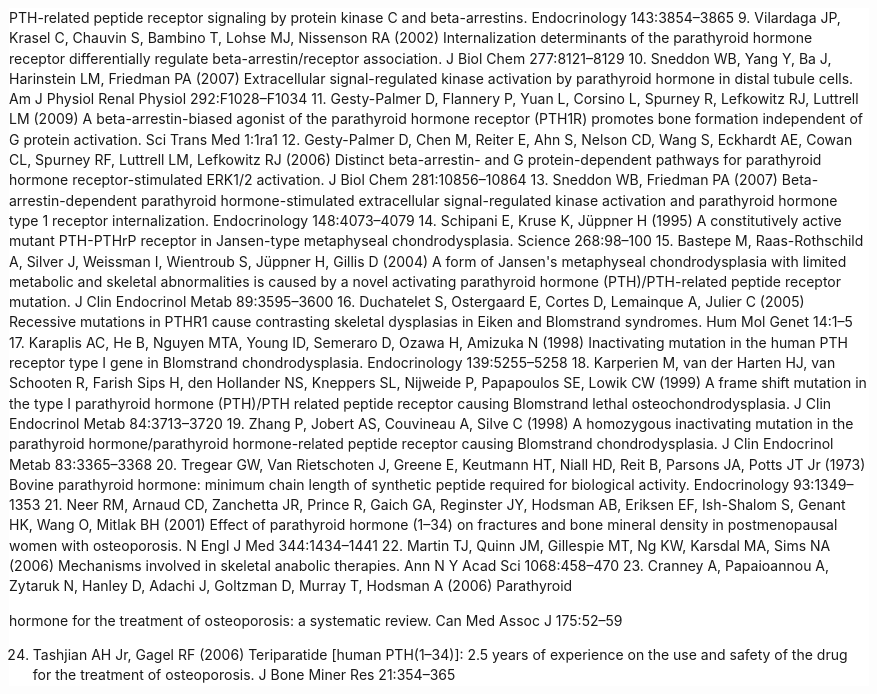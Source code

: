 PTH-related peptide receptor signaling by protein kinase C and beta-arrestins. Endocrinology 143:3854–3865
9. Vilardaga JP, Krasel C, Chauvin S, Bambino T, Lohse MJ, Nissenson RA (2002) Internalization determinants of the parathyroid hormone receptor differentially regulate beta-arrestin/receptor association. J Biol Chem 277:8121–8129
10. Sneddon WB, Yang Y, Ba J, Harinstein LM, Friedman PA (2007) Extracellular signal-regulated kinase activation by parathyroid hormone in distal tubule cells. Am J Physiol Renal Physiol 292:F1028–F1034
11. Gesty-Palmer D, Flannery P, Yuan L, Corsino L, Spurney R, Lefkowitz RJ, Luttrell LM (2009) A beta-arrestin-biased agonist of the parathyroid hormone receptor (PTH1R) promotes bone formation independent of G protein activation. Sci Trans Med 1:1ra1
12. Gesty-Palmer D, Chen M, Reiter E, Ahn S, Nelson CD, Wang S, Eckhardt AE, Cowan CL, Spurney RF, Luttrell LM, Lefkowitz RJ (2006) Distinct beta-arrestin- and G protein-dependent pathways for parathyroid hormone receptor-stimulated ERK1/2 activation. J Biol Chem 281:10856–10864
13. Sneddon WB, Friedman PA (2007) Beta-arrestin-dependent parathyroid hormone-stimulated extracellular signal-regulated kinase activation and parathyroid hormone type 1 receptor internalization. Endocrinology 148:4073–4079
14. Schipani E, Kruse K, Jüppner H (1995) A constitutively active mutant PTH-PTHrP receptor in Jansen-type metaphyseal chondrodysplasia. Science 268:98–100
15. Bastepe M, Raas-Rothschild A, Silver J, Weissman I, Wientroub S, Jüppner H, Gillis D (2004) A form of Jansen's metaphyseal chondrodysplasia with limited metabolic and skeletal abnormalities is caused by a novel activating parathyroid hormone (PTH)/PTH-related peptide receptor mutation. J Clin Endocrinol Metab 89:3595–3600
16. Duchatelet S, Ostergaard E, Cortes D, Lemainque A, Julier C (2005) Recessive mutations in PTHR1 cause contrasting skeletal dysplasias in Eiken and Blomstrand syndromes. Hum Mol Genet 14:1–5
17. Karaplis AC, He B, Nguyen MTA, Young ID, Semeraro D, Ozawa H, Amizuka N (1998) Inactivating mutation in the human PTH receptor type I gene in Blomstrand chondrodysplasia. Endocrinology 139:5255–5258
18. Karperien M, van der Harten HJ, van Schooten R, Farish Sips H, den Hollander NS, Kneppers SL, Nijweide P, Papapoulos SE, Lowik CW (1999) A frame shift mutation in the type I parathyroid hormone (PTH)/PTH related peptide receptor causing Blomstrand lethal osteochondrodysplasia. J Clin Endocrinol Metab 84:3713–3720
19. Zhang P, Jobert AS, Couvineau A, Silve C (1998) A homozygous inactivating mutation in the parathyroid hormone/parathyroid hormone-related peptide receptor causing Blomstrand chondrodysplasia. J Clin Endocrinol Metab 83:3365–3368
20. Tregear GW, Van Rietschoten J, Greene E, Keutmann HT, Niall HD, Reit B, Parsons JA, Potts JT Jr (1973) Bovine parathyroid hormone: minimum chain length of synthetic peptide required for biological activity. Endocrinology 93:1349–1353
21. Neer RM, Arnaud CD, Zanchetta JR, Prince R, Gaich GA, Reginster JY, Hodsman AB, Eriksen EF, Ish-Shalom S, Genant HK, Wang O, Mitlak BH (2001) Effect of parathyroid hormone (1–34) on fractures and bone mineral density in postmenopausal women with osteoporosis. N Engl J Med 344:1434–1441
22. Martin TJ, Quinn JM, Gillespie MT, Ng KW, Karsdal MA, Sims NA (2006) Mechanisms involved in skeletal anabolic therapies. Ann N Y Acad Sci 1068:458–470
23. Cranney A, Papaioannou A, Zytaruk N, Hanley D, Adachi J, Goltzman D, Murray T, Hodsman A (2006) Parathyroid

hormone for the treatment of osteoporosis: a systematic review.
Can Med Assoc J 175:52–59

24. Tashjian AH Jr, Gagel RF (2006) Teriparatide [human
PTH(1–34)]: 2.5 years of experience on the use and safety of the
drug for the treatment of osteoporosis. J Bone Miner Res
21:354–365
